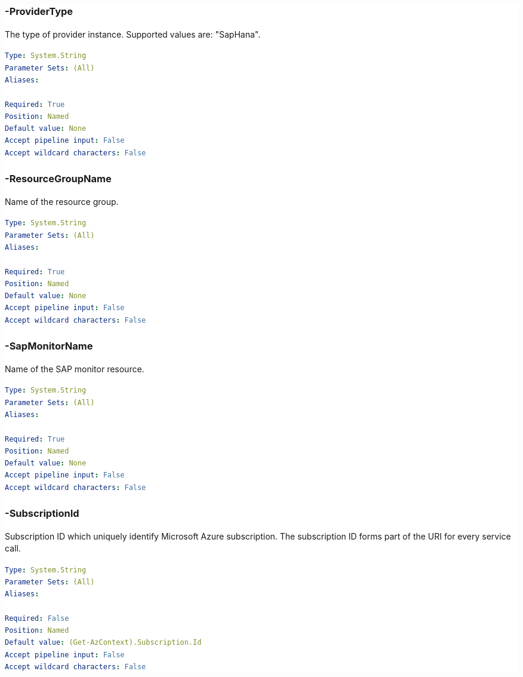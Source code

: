 ### -ProviderType
The type of provider instance.
Supported values are: "SapHana".

```yaml
Type: System.String
Parameter Sets: (All)
Aliases:

Required: True
Position: Named
Default value: None
Accept pipeline input: False
Accept wildcard characters: False
```

### -ResourceGroupName
Name of the resource group.

```yaml
Type: System.String
Parameter Sets: (All)
Aliases:

Required: True
Position: Named
Default value: None
Accept pipeline input: False
Accept wildcard characters: False
```

### -SapMonitorName
Name of the SAP monitor resource.

```yaml
Type: System.String
Parameter Sets: (All)
Aliases:

Required: True
Position: Named
Default value: None
Accept pipeline input: False
Accept wildcard characters: False
```

### -SubscriptionId
Subscription ID which uniquely identify Microsoft Azure subscription.
The subscription ID forms part of the URI for every service call.

```yaml
Type: System.String
Parameter Sets: (All)
Aliases:

Required: False
Position: Named
Default value: (Get-AzContext).Subscription.Id
Accept pipeline input: False
Accept wildcard characters: False
```
